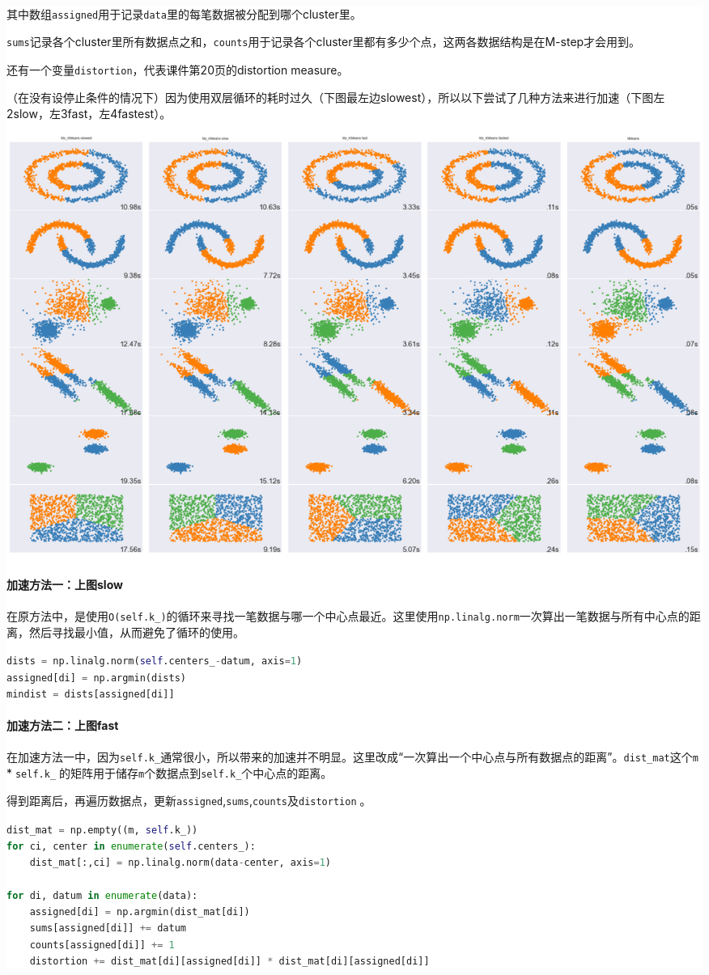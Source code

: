 其中数组`assigned`用于记录`data`里的每笔数据被分配到哪个cluster里。

`sums`记录各个cluster里所有数据点之和，`counts`用于记录各个cluster里都有多少个点，这两各数据结构是在M-step才会用到。

还有一个变量`distortion`，代表课件第20页的distortion measure。

（在没有设停止条件的情况下）因为使用双层循环的耗时过久（下图最左边slowest），所以以下尝试了几种方法来进行加速（下图左2slow，左3fast，左4fastest）。

![mykmeans_no_stop_condition](mykmeans_no_stop_condition.png)

#### 加速方法一：上图slow

在原方法中，是使用`O(self.k_)`的循环来寻找一笔数据与哪一个中心点最近。这里使用`np.linalg.norm`一次算出一笔数据与所有中心点的距离，然后寻找最小值，从而避免了循环的使用。

```python
dists = np.linalg.norm(self.centers_-datum, axis=1)
assigned[di] = np.argmin(dists)
mindist = dists[assigned[di]]
```

#### 加速方法二：上图fast

在加速方法一中，因为`self.k_`通常很小，所以带来的加速并不明显。这里改成“一次算出一个中心点与所有数据点的距离”。`dist_mat`这个`m` * `self.k_` 的矩阵用于储存`m`个数据点到`self.k_`个中心点的距离。

得到距离后，再遍历数据点，更新`assigned`,`sums`,`counts`及`distortion` 。

```python
dist_mat = np.empty((m, self.k_))
for ci, center in enumerate(self.centers_):
    dist_mat[:,ci] = np.linalg.norm(data-center, axis=1)

for di, datum in enumerate(data):
    assigned[di] = np.argmin(dist_mat[di])
    sums[assigned[di]] += datum
    counts[assigned[di]] += 1
    distortion += dist_mat[di][assigned[di]] * dist_mat[di][assigned[di]]
```
